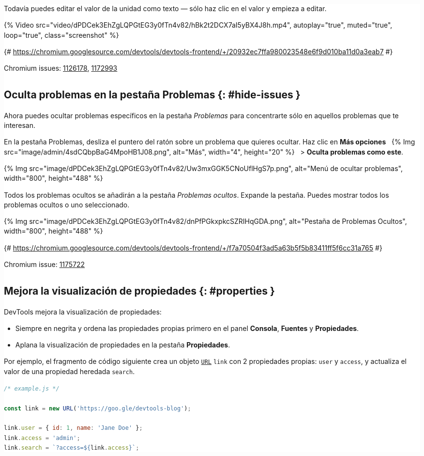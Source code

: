 
Todavía puedes editar el valor de la unidad como texto — sólo haz clic en el valor y empieza a editar.

{% Video src="video/dPDCek3EhZgLQPGtEG3y0fTn4v82/hBk2t2DCX7aI5yBX4J8h.mp4", autoplay="true", muted="true", loop="true", class="screenshot" %}

{# https://chromium.googlesource.com/devtools/devtools-frontend/+/20932ec7ffa980023548e6f9d010ba11d0a3eab7 #}

Chromium issues: [1126178](https://crbug.com/1126178), [1172993](https://crbug.com/1172993)



## Oculta problemas en la pestaña Problemas {: #hide-issues }


Ahora puedes ocultar problemas específicos en la pestaña *Problemas* para concentrarte sólo en aquellos problemas que te interesan.


En la pestaña Problemas, desliza el puntero del ratón sobre un problema que quieres ocultar. Haz clic en **Más opciones**  &nbsp; {% Img src="image/admin/4sdCQbpBaG4MpoHB1J08.png", alt="Más", width="4", height="20" %} &nbsp; > **Oculta problemas como este**.

{% Img src="image/dPDCek3EhZgLQPGtEG3y0fTn4v82/Uw3mxGGK5CNoUflHgS7p.png", alt="Menú de ocultar problemas", width="800", height="488" %}


Todos los problemas ocultos se añadirán a la pestaña *Problemas ocultos*. Expande la pestaña. Puedes mostrar todos los problemas ocultos o uno seleccionado.

{% Img src="image/dPDCek3EhZgLQPGtEG3y0fTn4v82/dnPfPGkxpkcSZRIHqGDA.png", alt="Pestaña de Problemas Ocultos", width="800", height="488" %}

{# https://chromium.googlesource.com/devtools/devtools-frontend/+/f7a70504f3ad5a63b5f5b83411ff5f6cc31a765 #}

Chromium issue: [1175722](https://crbug.com/1175722)



## Mejora la visualización de propiedades {: #properties }


DevTools mejora la visualización de propiedades:


- Siempre en negrita y ordena las propiedades propias primero en el panel **Consola**, **Fuentes** y **Propiedades**.


- Aplana la visualización de propiedades en la pestaña **Propiedades**.



Por ejemplo, el fragmento de código siguiente crea un objeto [`URL`](https://developer.mozilla.org/docs/Web/API/URL) `link` con 2 propiedades propias: `user` y `access`, y actualiza el valor de una propiedad heredada `search`.

```js
/* example.js */

const link = new URL('https://goo.gle/devtools-blog');

link.user = { id: 1, name: 'Jane Doe' };
link.access = 'admin';
link.search = `?access=${link.access}`;
```
